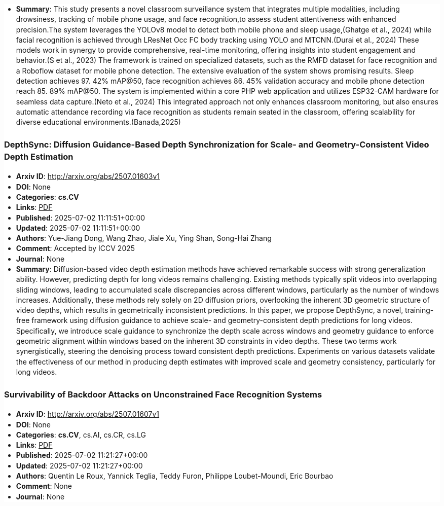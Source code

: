 - **Summary**: This study presents a novel classroom surveillance system that integrates multiple modalities, including drowsiness, tracking of mobile phone usage, and face recognition,to assess student attentiveness with enhanced precision.The system leverages the YOLOv8 model to detect both mobile phone and sleep usage,(Ghatge et al., 2024) while facial recognition is achieved through LResNet Occ FC body tracking using YOLO and MTCNN.(Durai et al., 2024) These models work in synergy to provide comprehensive, real-time monitoring, offering insights into student engagement and behavior.(S et al., 2023) The framework is trained on specialized datasets, such as the RMFD dataset for face recognition and a Roboflow dataset for mobile phone detection. The extensive evaluation of the system shows promising results. Sleep detection achieves 97. 42% mAP@50, face recognition achieves 86. 45% validation accuracy and mobile phone detection reach 85. 89% mAP@50. The system is implemented within a core PHP web application and utilizes ESP32-CAM hardware for seamless data capture.(Neto et al., 2024) This integrated approach not only enhances classroom monitoring, but also ensures automatic attendance recording via face recognition as students remain seated in the classroom, offering scalability for diverse educational environments.(Banada,2025)



### DepthSync: Diffusion Guidance-Based Depth Synchronization for Scale- and Geometry-Consistent Video Depth Estimation
- **Arxiv ID**: http://arxiv.org/abs/2507.01603v1
- **DOI**: None
- **Categories**: **cs.CV**
- **Links**: [PDF](http://arxiv.org/pdf/2507.01603v1)
- **Published**: 2025-07-02 11:11:51+00:00
- **Updated**: 2025-07-02 11:11:51+00:00
- **Authors**: Yue-Jiang Dong, Wang Zhao, Jiale Xu, Ying Shan, Song-Hai Zhang
- **Comment**: Accepted by ICCV 2025
- **Journal**: None
- **Summary**: Diffusion-based video depth estimation methods have achieved remarkable success with strong generalization ability. However, predicting depth for long videos remains challenging. Existing methods typically split videos into overlapping sliding windows, leading to accumulated scale discrepancies across different windows, particularly as the number of windows increases. Additionally, these methods rely solely on 2D diffusion priors, overlooking the inherent 3D geometric structure of video depths, which results in geometrically inconsistent predictions. In this paper, we propose DepthSync, a novel, training-free framework using diffusion guidance to achieve scale- and geometry-consistent depth predictions for long videos. Specifically, we introduce scale guidance to synchronize the depth scale across windows and geometry guidance to enforce geometric alignment within windows based on the inherent 3D constraints in video depths. These two terms work synergistically, steering the denoising process toward consistent depth predictions. Experiments on various datasets validate the effectiveness of our method in producing depth estimates with improved scale and geometry consistency, particularly for long videos.



### Survivability of Backdoor Attacks on Unconstrained Face Recognition Systems
- **Arxiv ID**: http://arxiv.org/abs/2507.01607v1
- **DOI**: None
- **Categories**: **cs.CV**, cs.AI, cs.CR, cs.LG
- **Links**: [PDF](http://arxiv.org/pdf/2507.01607v1)
- **Published**: 2025-07-02 11:21:27+00:00
- **Updated**: 2025-07-02 11:21:27+00:00
- **Authors**: Quentin Le Roux, Yannick Teglia, Teddy Furon, Philippe Loubet-Moundi, Eric Bourbao
- **Comment**: None
- **Journal**: None